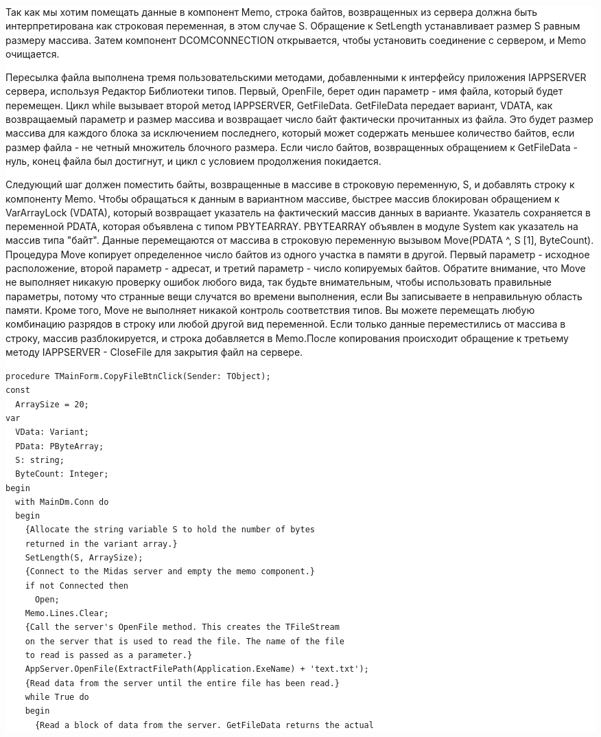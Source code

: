Так как мы хотим помещать данные в компонент Memo, строка байтов,
возвращенных из сервера должна быть интерпретирована как строковая
переменная, в этом случае S. Обращение к SetLength устанавливает размер
S равным размеру массива. Затем компонент DCOMCONNECTION открывается,
чтобы установить соединение с сервером, и Memo очищается.

Пересылка файла выполнена тремя пользовательскими методами, добавленными
к интерфейсу приложения IAPPSERVER сервера, используя Редактор
Библиотеки типов. Первый, OpenFile, берет один параметр - имя файла,
который будет перемещен. Цикл while вызывает второй метод IAPPSERVER,
GetFileData. GetFileData передает вариант, VDATA, как возвращаемый
параметр и размер массива и возвращает число байт фактически прочитанных
из файла. Это будет размер массива для каждого блока за исключением
последнего, который может содержать меньшее количество байтов, если
размер файла - не четный множитель блочного размера. Если число байтов,
возвращенных обращением к GetFileData - нуль, конец файла был достигнут,
и цикл с условием продолжения покидается.

Следующий шаг должен поместить байты, возвращенные в массиве в строковую
переменную, S, и добавлять строку к компоненту Memo. Чтобы обращаться к
данным в вариантном массиве, быстрее массив блокирован обращением к
VarArrayLock (VDATA), который возвращает указатель на фактический массив
данных в варианте. Указатель сохраняется в переменной PDATA, которая
объявлена с типом PBYTEARRAY. PBYTEARRAY объявлен в модуле System как
указатель на массив типа \"байт\". Данные перемещаются от массива в
строковую переменную вызывом Move(PDATA \^, S \[1\], ByteCount).
Процедура Move копирует определенное число байтов из одного участка в
памяти в другой. Первый параметр - исходное расположение, второй
параметр - адресат, и третий параметр - число копируемых байтов.
Обратите внимание, что Move не выполняет никакую проверку ошибок любого
вида, так будьте внимательным, чтобы использовать правильные параметры,
потому что странные вещи случатся во времени выполнения, если Вы
записываете в неправильную область памяти. Кроме того, Move не выполняет
никакой контроль соответствия типов. Вы можете перемещать любую
комбинацию разрядов в строку или любой другой вид переменной. Если
только данные переместились от массива в строку, массив разблокируется,
и строка добавляется в Memo.После копирования происходит обращение к
третьему методу IAPPSERVER - CloseFile для закрытия файл на сервере.

    procedure TMainForm.CopyFileBtnClick(Sender: TObject);
    const
      ArraySize = 20;
    var
      VData: Variant;
      PData: PByteArray;
      S: string;
      ByteCount: Integer;
    begin
      with MainDm.Conn do
      begin
        {Allocate the string variable S to hold the number of bytes
        returned in the variant array.}
        SetLength(S, ArraySize);
        {Connect to the Midas server and empty the memo component.}
        if not Connected then
          Open;
        Memo.Lines.Clear;
        {Call the server's OpenFile method. This creates the TFileStream
        on the server that is used to read the file. The name of the file
        to read is passed as a parameter.}
        AppServer.OpenFile(ExtractFilePath(Application.ExeName) + 'text.txt');
        {Read data from the server until the entire file has been read.}
        while True do
        begin
          {Read a block of data from the server. GetFileData returns the actual